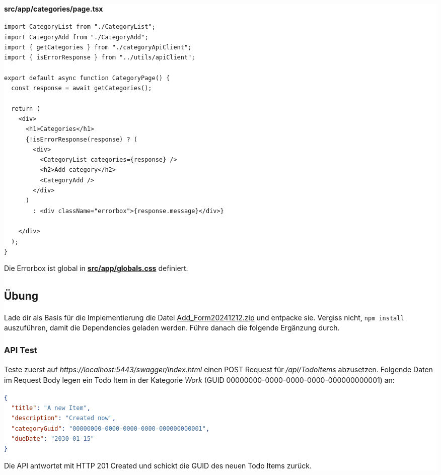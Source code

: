 **src/app/categories/page.tsx**

```tsx
import CategoryList from "./CategoryList";
import CategoryAdd from "./CategoryAdd";
import { getCategories } from "./categoryApiClient";
import { isErrorResponse } from "../utils/apiClient";

export default async function CategoryPage() {
  const response = await getCategories();

  return (
    <div>
      <h1>Categories</h1>
      {!isErrorResponse(response) ? (
        <div>
          <CategoryList categories={response} />
          <h2>Add category</h2>
          <CategoryAdd />
        </div>
      )
        : <div className="errorbox">{response.message}</div>}

    </div>
  );
}
```

Die Errorbox ist global in **[src/app/globals.css](./Add_Form/src/app/globals.css)** definiert.

## Übung

Lade dir als Basis für die Implementierung die Datei [Add_Form20241212.zip](./Add_Form20241212.zip) und entpacke sie.
Vergiss nicht, `npm install` auszuführen, damit die Dependencies geladen werden.
Führe danach die folgende Ergänzung durch.

### API Test

Teste zuerst auf *https://localhost:5443/swagger/index.html* einen POST Request für */api/TodoItems* abzusetzen.
Folgende Daten im Request Body legen ein Todo Item in der Kategorie *Work* (GUID 00000000-0000-0000-0000-000000000001) an:

```json
{
  "title": "A new Item",
  "description": "Created now",
  "categoryGuid": "00000000-0000-0000-0000-000000000001",
  "dueDate": "2030-01-15"
}
```

Die API antwortet mit HTTP 201 Created und schickt die GUID des neuen Todo Items zurück.
